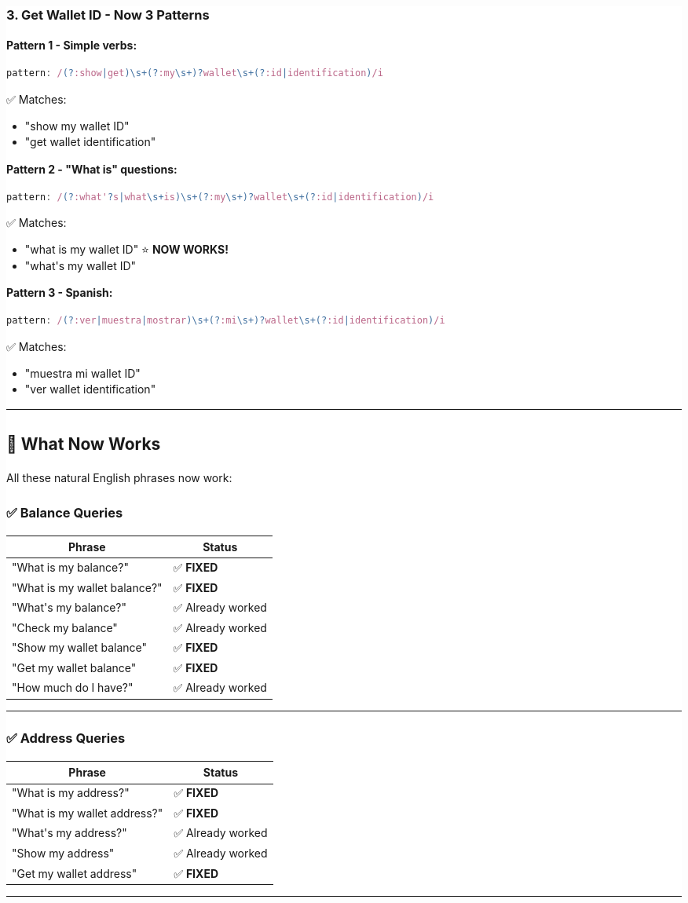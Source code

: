 
### **3. Get Wallet ID - Now 3 Patterns**

**Pattern 1 - Simple verbs:**
```typescript
pattern: /(?:show|get)\s+(?:my\s+)?wallet\s+(?:id|identification)/i
```
✅ Matches:
- "show my wallet ID"
- "get wallet identification"

**Pattern 2 - "What is" questions:**
```typescript
pattern: /(?:what'?s|what\s+is)\s+(?:my\s+)?wallet\s+(?:id|identification)/i
```
✅ Matches:
- "what is my wallet ID" ⭐ **NOW WORKS!**
- "what's my wallet ID"

**Pattern 3 - Spanish:**
```typescript
pattern: /(?:ver|muestra|mostrar)\s+(?:mi\s+)?wallet\s+(?:id|identification)/i
```
✅ Matches:
- "muestra mi wallet ID"
- "ver wallet identification"

---

## 🎯 What Now Works

All these natural English phrases now work:

### **✅ Balance Queries**
| Phrase | Status |
|--------|--------|
| "What is my balance?" | ✅ **FIXED** |
| "What is my wallet balance?" | ✅ **FIXED** |
| "What's my balance?" | ✅ Already worked |
| "Check my balance" | ✅ Already worked |
| "Show my wallet balance" | ✅ **FIXED** |
| "Get my wallet balance" | ✅ **FIXED** |
| "How much do I have?" | ✅ Already worked |

---

### **✅ Address Queries**
| Phrase | Status |
|--------|--------|
| "What is my address?" | ✅ **FIXED** |
| "What is my wallet address?" | ✅ **FIXED** |
| "What's my address?" | ✅ Already worked |
| "Show my address" | ✅ Already worked |
| "Get my wallet address" | ✅ **FIXED** |

---